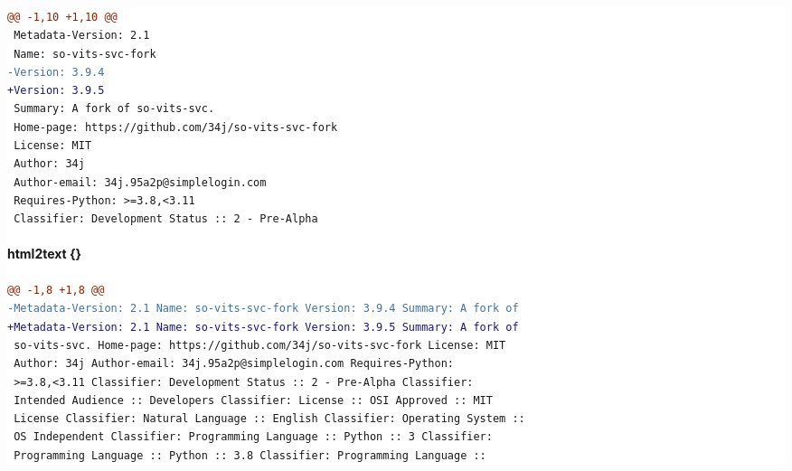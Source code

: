 ```diff
@@ -1,10 +1,10 @@
 Metadata-Version: 2.1
 Name: so-vits-svc-fork
-Version: 3.9.4
+Version: 3.9.5
 Summary: A fork of so-vits-svc.
 Home-page: https://github.com/34j/so-vits-svc-fork
 License: MIT
 Author: 34j
 Author-email: 34j.95a2p@simplelogin.com
 Requires-Python: >=3.8,<3.11
 Classifier: Development Status :: 2 - Pre-Alpha
```

#### html2text {}

```diff
@@ -1,8 +1,8 @@
-Metadata-Version: 2.1 Name: so-vits-svc-fork Version: 3.9.4 Summary: A fork of
+Metadata-Version: 2.1 Name: so-vits-svc-fork Version: 3.9.5 Summary: A fork of
 so-vits-svc. Home-page: https://github.com/34j/so-vits-svc-fork License: MIT
 Author: 34j Author-email: 34j.95a2p@simplelogin.com Requires-Python:
 >=3.8,<3.11 Classifier: Development Status :: 2 - Pre-Alpha Classifier:
 Intended Audience :: Developers Classifier: License :: OSI Approved :: MIT
 License Classifier: Natural Language :: English Classifier: Operating System ::
 OS Independent Classifier: Programming Language :: Python :: 3 Classifier:
 Programming Language :: Python :: 3.8 Classifier: Programming Language ::
```

